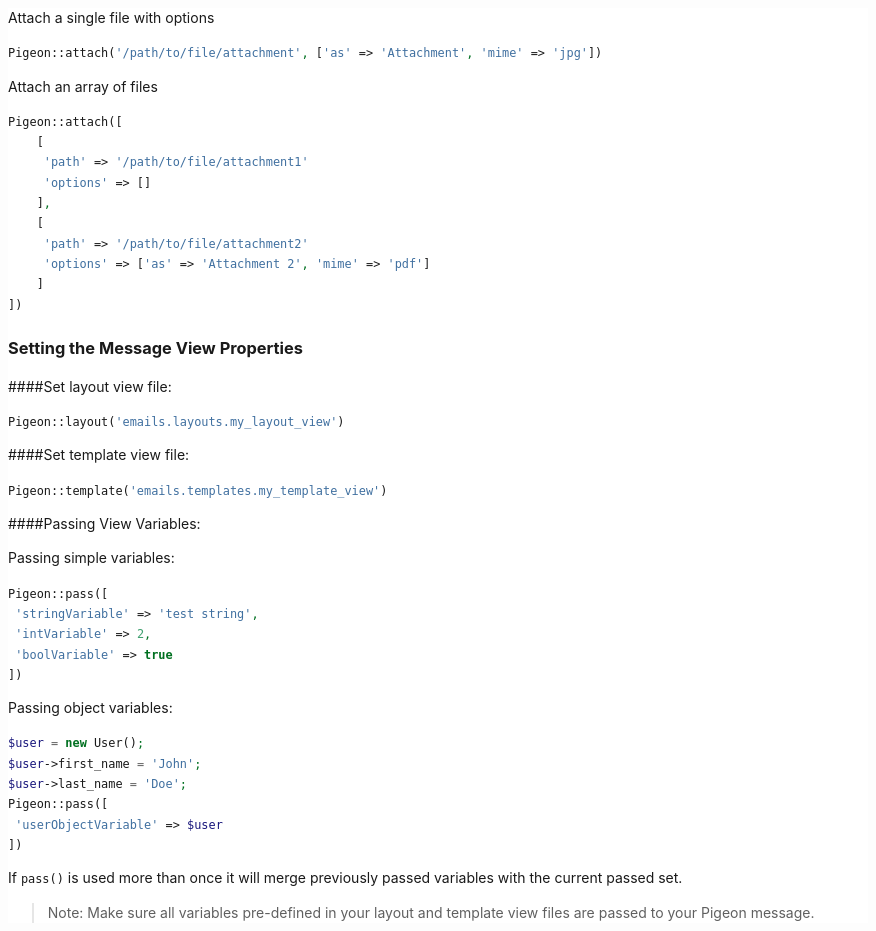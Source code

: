 Attach a single file with options
```php
Pigeon::attach('/path/to/file/attachment', ['as' => 'Attachment', 'mime' => 'jpg'])
```

Attach an array of files
```php
Pigeon::attach([
    [
     'path' => '/path/to/file/attachment1'
     'options' => []
    ],
    [
     'path' => '/path/to/file/attachment2'
     'options' => ['as' => 'Attachment 2', 'mime' => 'pdf']
    ]
])
```

### Setting the Message View Properties

####Set layout view file:
```php
Pigeon::layout('emails.layouts.my_layout_view')
```

####Set template view file:
```php
Pigeon::template('emails.templates.my_template_view')
```

####Passing View Variables:


Passing simple variables:
```php
Pigeon::pass([
 'stringVariable' => 'test string', 
 'intVariable' => 2, 
 'boolVariable' => true
])
```

Passing object variables:
```php
$user = new User();
$user->first_name = 'John';
$user->last_name = 'Doe';
Pigeon::pass([
 'userObjectVariable' => $user
])
```

If ```pass()``` is used more than once it will merge previously passed variables with the current passed set.

>Note: Make sure all variables pre-defined in your layout and template view files are passed to your Pigeon message.
